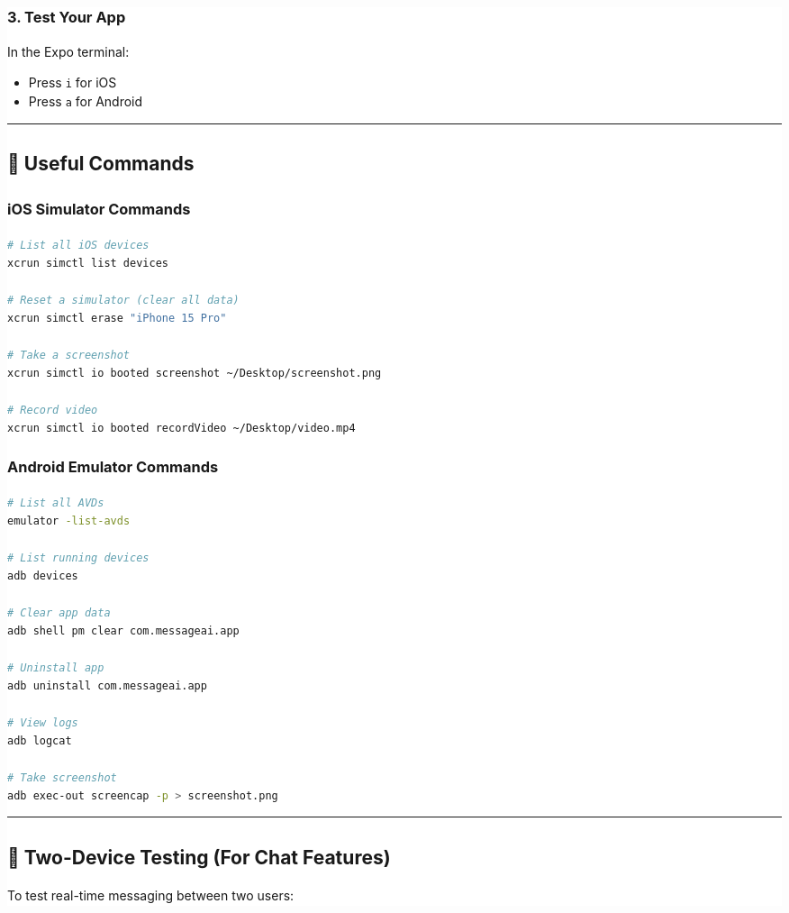 ### 3. Test Your App
In the Expo terminal:
- Press `i` for iOS
- Press `a` for Android

---

## 🔧 Useful Commands

### iOS Simulator Commands
```bash
# List all iOS devices
xcrun simctl list devices

# Reset a simulator (clear all data)
xcrun simctl erase "iPhone 15 Pro"

# Take a screenshot
xcrun simctl io booted screenshot ~/Desktop/screenshot.png

# Record video
xcrun simctl io booted recordVideo ~/Desktop/video.mp4
```

### Android Emulator Commands
```bash
# List all AVDs
emulator -list-avds

# List running devices
adb devices

# Clear app data
adb shell pm clear com.messageai.app

# Uninstall app
adb uninstall com.messageai.app

# View logs
adb logcat

# Take screenshot
adb exec-out screencap -p > screenshot.png
```

---

## 🎯 Two-Device Testing (For Chat Features)

To test real-time messaging between two users:
